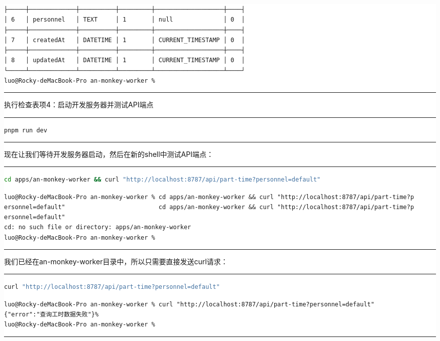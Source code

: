 ```
├─────┼─────────────┼──────────┼─────────┼───────────────────┼────┤
│ 6   │ personnel   │ TEXT     │ 1       │ null              │ 0  │
├─────┼─────────────┼──────────┼─────────┼───────────────────┼────┤
│ 7   │ createdAt   │ DATETIME │ 1       │ CURRENT_TIMESTAMP │ 0  │
├─────┼─────────────┼──────────┼─────────┼───────────────────┼────┤
│ 8   │ updatedAt   │ DATETIME │ 1       │ CURRENT_TIMESTAMP │ 0  │
└─────┴─────────────┴──────────┴─────────┴───────────────────┴────┘
luo@Rocky-deMacBook-Pro an-monkey-worker %
```

---

执行检查表项4：启动开发服务器并测试API端点

---

```bash
pnpm run dev
```

---

现在让我们等待开发服务器启动，然后在新的shell中测试API端点：

---

```bash
cd apps/an-monkey-worker && curl "http://localhost:8787/api/part-time?personnel=default"
```

```
luo@Rocky-deMacBook-Pro an-monkey-worker % cd apps/an-monkey-worker && curl "http://localhost:8787/api/part-time?p
ersonnel=default"                          cd apps/an-monkey-worker && curl "http://localhost:8787/api/part-time?p
ersonnel=default"
cd: no such file or directory: apps/an-monkey-worker
luo@Rocky-deMacBook-Pro an-monkey-worker %
```

---

我们已经在an-monkey-worker目录中，所以只需要直接发送curl请求：

---

```bash
curl "http://localhost:8787/api/part-time?personnel=default"
```

```
luo@Rocky-deMacBook-Pro an-monkey-worker % curl "http://localhost:8787/api/part-time?personnel=default"
{"error":"查询工时数据失败"}%                                                                                     
luo@Rocky-deMacBook-Pro an-monkey-worker %
```

---